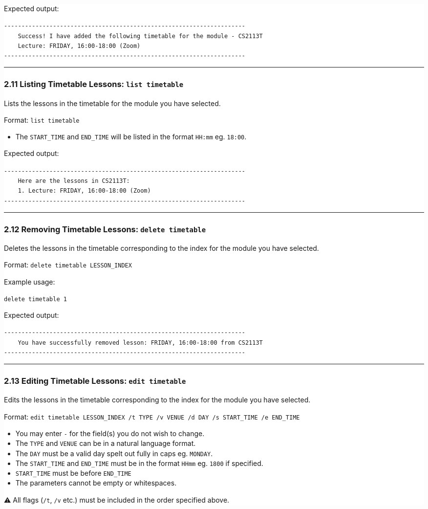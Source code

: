 Expected output:
```
---------------------------------------------------------------------
    Success! I have added the following timetable for the module - CS2113T
    Lecture: FRIDAY, 16:00-18:00 (Zoom)
---------------------------------------------------------------------
```
***

### 2.11 Listing Timetable Lessons: `list timetable`
Lists the lessons in the timetable for the module you have selected.

Format: `list timetable`

* The `START_TIME` and `END_TIME` will be listed in the format `HH:mm` eg. `18:00`.

Expected output:
```
---------------------------------------------------------------------
    Here are the lessons in CS2113T:
    1. Lecture: FRIDAY, 16:00-18:00 (Zoom)
---------------------------------------------------------------------
```
***

### 2.12 Removing Timetable Lessons: `delete timetable`
Deletes the lessons in the timetable corresponding to the index for the module you have selected.

Format: `delete timetable LESSON_INDEX`

Example usage:

`delete timetable 1`

Expected output:
```
---------------------------------------------------------------------
    You have successfully removed lesson: FRIDAY, 16:00-18:00 from CS2113T
---------------------------------------------------------------------
```
***

### 2.13 Editing Timetable Lessons: `edit timetable`
Edits the lessons in the timetable corresponding to the index for the module you have selected.

Format: `edit timetable LESSON_INDEX /t TYPE /v VENUE /d DAY /s START_TIME /e END_TIME`

* You may enter `-` for the field(s) you do not wish to change.
* The `TYPE` and `VENUE` can be in a natural language format.
* The `DAY` must be a valid day spelt out fully in caps eg. `MONDAY`.
* The `START_TIME` and `END_TIME` must be in the format `HHmm` eg. `1800` if specified.
* `START_TIME` must be before `END_TIME`
* The parameters cannot be empty or whitespaces.

:warning: All flags (`/t`, `/v` etc.) must be included in the order specified above.
